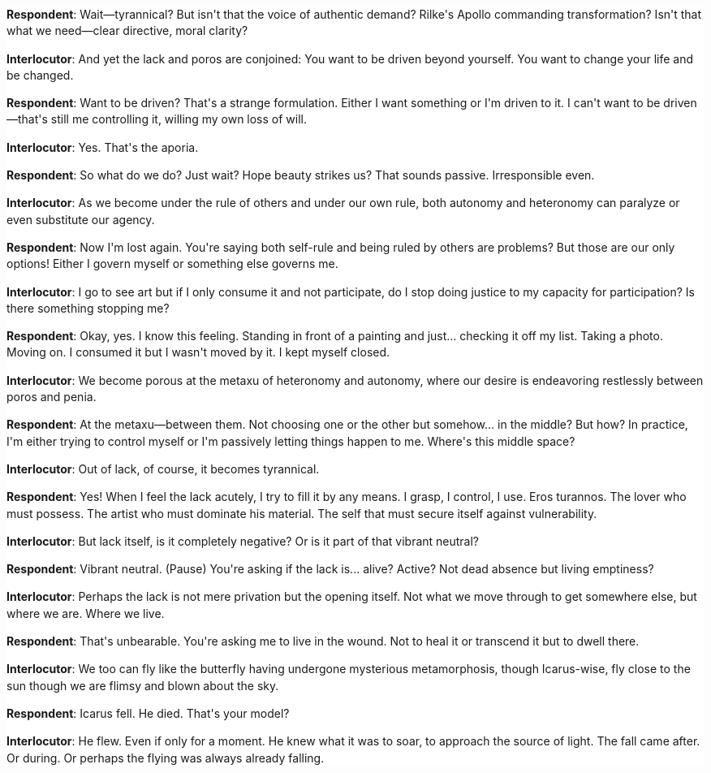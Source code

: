 **Respondent**: Wait—tyrannical? But isn't that the voice of authentic demand? Rilke's Apollo commanding transformation? Isn't that what we need—clear directive, moral clarity?

**Interlocutor**: And yet the lack and poros are conjoined: You want to be driven beyond yourself. You want to change your life and be changed.

**Respondent**: Want to be driven? That's a strange formulation. Either I want something or I'm driven to it. I can't want to be driven—that's still me controlling it, willing my own loss of will.

**Interlocutor**: Yes. That's the aporia.

**Respondent**: So what do we do? Just wait? Hope beauty strikes us? That sounds passive. Irresponsible even.

**Interlocutor**: As we become under the rule of others and under our own rule, both autonomy and heteronomy can paralyze or even substitute our agency.

**Respondent**: Now I'm lost again. You're saying both self-rule and being ruled by others are problems? But those are our only options! Either I govern myself or something else governs me.

**Interlocutor**: I go to see art but if I only consume it and not participate, do I stop doing justice to my capacity for participation? Is there something stopping me?

**Respondent**: Okay, yes. I know this feeling. Standing in front of a painting and just... checking it off my list. Taking a photo. Moving on. I consumed it but I wasn't moved by it. I kept myself closed.

**Interlocutor**: We become porous at the metaxu of heteronomy and autonomy, where our desire is endeavoring restlessly between poros and penia.

**Respondent**: At the metaxu—between them. Not choosing one or the other but somehow... in the middle? But how? In practice, I'm either trying to control myself or I'm passively letting things happen to me. Where's this middle space?

**Interlocutor**: Out of lack, of course, it becomes tyrannical.

**Respondent**: Yes! When I feel the lack acutely, I try to fill it by any means. I grasp, I control, I use. Eros turannos. The lover who must possess. The artist who must dominate his material. The self that must secure itself against vulnerability.

**Interlocutor**: But lack itself, is it completely negative? Or is it part of that vibrant neutral?

**Respondent**: Vibrant neutral. (Pause) You're asking if the lack is... alive? Active? Not dead absence but living emptiness?

**Interlocutor**: Perhaps the lack is not mere privation but the opening itself. Not what we move through to get somewhere else, but where we are. Where we live.

**Respondent**: That's unbearable. You're asking me to live in the wound. Not to heal it or transcend it but to dwell there.

**Interlocutor**: We too can fly like the butterfly having undergone mysterious metamorphosis, though Icarus-wise, fly close to the sun though we are flimsy and blown about the sky.

**Respondent**: Icarus fell. He died. That's your model?

**Interlocutor**: He flew. Even if only for a moment. He knew what it was to soar, to approach the source of light. The fall came after. Or during. Or perhaps the flying was always already falling.

